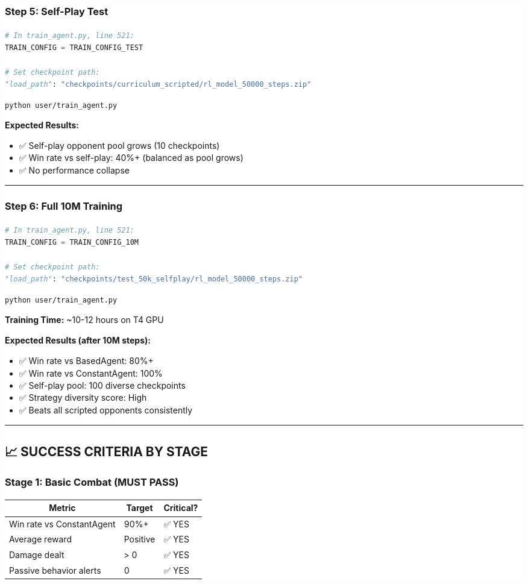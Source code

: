 
### **Step 5: Self-Play Test**
```python
# In train_agent.py, line 521:
TRAIN_CONFIG = TRAIN_CONFIG_TEST

# Set checkpoint path:
"load_path": "checkpoints/curriculum_scripted/rl_model_50000_steps.zip"
```

```bash
python user/train_agent.py
```

**Expected Results:**
- ✅ Self-play opponent pool grows (10 checkpoints)
- ✅ Win rate vs self-play: 40%+ (balanced as pool grows)
- ✅ No performance collapse

---

### **Step 6: Full 10M Training**
```python
# In train_agent.py, line 521:
TRAIN_CONFIG = TRAIN_CONFIG_10M

# Set checkpoint path:
"load_path": "checkpoints/test_50k_selfplay/rl_model_50000_steps.zip"
```

```bash
python user/train_agent.py
```

**Training Time:** ~10-12 hours on T4 GPU

**Expected Results (after 10M steps):**
- ✅ Win rate vs BasedAgent: 80%+
- ✅ Win rate vs ConstantAgent: 100%
- ✅ Self-play pool: 100 diverse checkpoints
- ✅ Strategy diversity score: High
- ✅ Beats all scripted opponents consistently

---

## 📈 SUCCESS CRITERIA BY STAGE

### **Stage 1: Basic Combat (MUST PASS)**
| Metric | Target | Critical? |
|--------|--------|-----------|
| Win rate vs ConstantAgent | 90%+ | ✅ YES |
| Average reward | Positive | ✅ YES |
| Damage dealt | > 0 | ✅ YES |
| Passive behavior alerts | 0 | ✅ YES |
